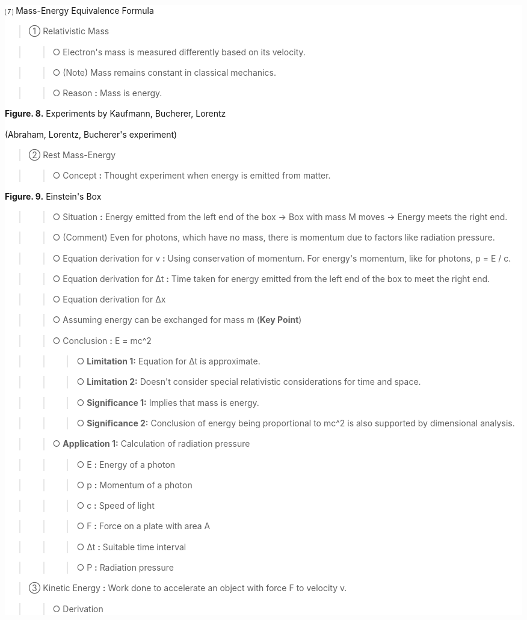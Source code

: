  ⑺ Mass-Energy Equivalence Formula

> ① Relativistic Mass

>> ○ Electron's mass is measured differently based on its velocity.

>> ○ (Note) Mass remains constant in classical mechanics.

>> ○ Reason **:** Mass is energy.

**Figure. 8.** Experiments by Kaufmann, Bucherer, Lorentz

(Abraham, Lorentz, Bucherer's experiment)

> ② Rest Mass-Energy

>> ○ Concept **:** Thought experiment when energy is emitted from matter.

**Figure. 9.** Einstein's Box

>> ○ Situation **:** Energy emitted from the left end of the box → Box with mass M moves → Energy meets the right end.

>> ○ (Comment) Even for photons, which have no mass, there is momentum due to factors like radiation pressure.

>> ○ Equation derivation for v **:** Using conservation of momentum. For energy's momentum, like for photons, p = E / c.

>> ○ Equation derivation for Δt **:** Time taken for energy emitted from the left end of the box to meet the right end.

>> ○ Equation derivation for Δx

>> ○ Assuming energy can be exchanged for mass m (**Key Point**)

>> ○ Conclusion **:** E = mc^2

>>> ○ **Limitation 1:** Equation for Δt is approximate.

>>> ○ **Limitation 2:** Doesn't consider special relativistic considerations for time and space.

>>> ○ **Significance 1:** Implies that mass is energy.

>>> ○ **Significance 2:** Conclusion of energy being proportional to mc^2 is also supported by dimensional analysis.

>> ○ **Application 1:** Calculation of radiation pressure

>>> ○ E **:** Energy of a photon

>>> ○ p **:** Momentum of a photon

>>> ○ c **:** Speed of light

>>> ○ F **:** Force on a plate with area A

>>> ○ Δt **:** Suitable time interval

>>> ○ P **:** Radiation pressure

> ③ Kinetic Energy **:** Work done to accelerate an object with force F to velocity v.

>> ○ Derivation
